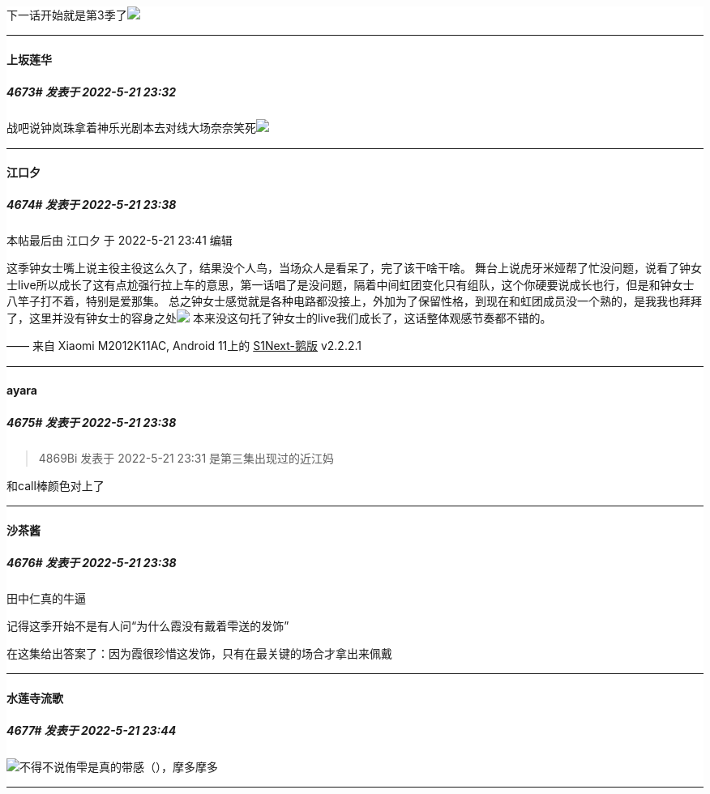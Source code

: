 下一话开始就是第3季了<img src="https://static.saraba1st.com/image/smiley/face2017/067.png" referrerpolicy="no-referrer">

*****

####  上坂莲华  
##### 4673#       发表于 2022-5-21 23:32

战吧说钟岚珠拿着神乐光剧本去对线大场奈奈笑死<img src="https://static.saraba1st.com/image/smiley/face2017/066.png" referrerpolicy="no-referrer">

*****

####  江口夕  
##### 4674#       发表于 2022-5-21 23:38

 本帖最后由 江口夕 于 2022-5-21 23:41 编辑 

这季钟女士嘴上说主役主役这么久了，结果没个人鸟，当场众人是看呆了，完了该干啥干啥。
舞台上说虎牙米娅帮了忙没问题，说看了钟女士live所以成长了这有点尬强行拉上车的意思，第一话唱了是没问题，隔着中间虹团变化只有组队，这个你硬要说成长也行，但是和钟女士八竿子打不着，特别是爱那集。
总之钟女士感觉就是各种电路都没接上，外加为了保留性格，到现在和虹团成员没一个熟的，是我我也拜拜了，这里并没有钟女士的容身之处<img src="https://static.saraba1st.com/image/smiley/face2017/067.png" referrerpolicy="no-referrer">
本来没这句托了钟女士的live我们成长了，这话整体观感节奏都不错的。

—— 来自 Xiaomi M2012K11AC, Android 11上的 [S1Next-鹅版](https://github.com/ykrank/S1-Next/releases) v2.2.2.1

*****

####  ayara  
##### 4675#       发表于 2022-5-21 23:38

<blockquote>4869Bi 发表于 2022-5-21 23:31
是第三集出现过的近江妈</blockquote>
和call棒颜色对上了

*****

####  沙茶酱  
##### 4676#       发表于 2022-5-21 23:38

田中仁真的牛逼

记得这季开始不是有人问“为什么霞没有戴着雫送的发饰”

在这集给出答案了：因为霞很珍惜这发饰，只有在最关键的场合才拿出来佩戴

*****

####  水莲寺流歌  
##### 4677#       发表于 2022-5-21 23:44

<img src="https://static.saraba1st.com/image/smiley/face2017/076.png" referrerpolicy="no-referrer">不得不说侑雫是真的带感（），摩多摩多

*****
